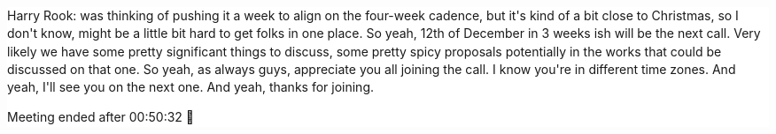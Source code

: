 Harry Rook: was thinking of pushing it a week to align on the four-week cadence, but it's kind of a bit close to Christmas, so I don't know, might be a little bit hard to get folks in one place. So yeah, 12th of December in 3 weeks ish will be the next call. Very likely we have some pretty significant things to discuss, some pretty spicy proposals potentially in the works that could be discussed on that one. So yeah, as always guys, appreciate you all joining the call.  I know you're in different time zones. And yeah, I'll see you on the next one. And yeah, thanks for joining.

Meeting ended after 00:50:32 👋

